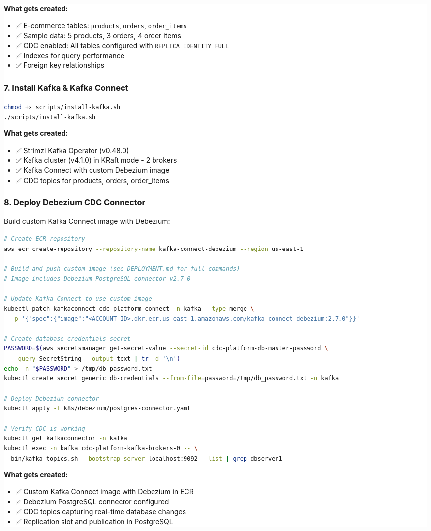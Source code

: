 **What gets created:**
- ✅ E-commerce tables: `products`, `orders`, `order_items`
- ✅ Sample data: 5 products, 3 orders, 4 order items
- ✅ CDC enabled: All tables configured with `REPLICA IDENTITY FULL`
- ✅ Indexes for query performance
- ✅ Foreign key relationships

### 7. Install Kafka & Kafka Connect
```bash
chmod +x scripts/install-kafka.sh
./scripts/install-kafka.sh
```

**What gets created:**
- ✅ Strimzi Kafka Operator (v0.48.0)
- ✅ Kafka cluster (v4.1.0) in KRaft mode - 2 brokers
- ✅ Kafka Connect with custom Debezium image
- ✅ CDC topics for products, orders, order_items

### 8. Deploy Debezium CDC Connector

Build custom Kafka Connect image with Debezium:
```bash
# Create ECR repository
aws ecr create-repository --repository-name kafka-connect-debezium --region us-east-1

# Build and push custom image (see DEPLOYMENT.md for full commands)
# Image includes Debezium PostgreSQL connector v2.7.0

# Update Kafka Connect to use custom image
kubectl patch kafkaconnect cdc-platform-connect -n kafka --type merge \
  -p '{"spec":{"image":"<ACCOUNT_ID>.dkr.ecr.us-east-1.amazonaws.com/kafka-connect-debezium:2.7.0"}}'

# Create database credentials secret
PASSWORD=$(aws secretsmanager get-secret-value --secret-id cdc-platform-db-master-password \
  --query SecretString --output text | tr -d '\n')
echo -n "$PASSWORD" > /tmp/db_password.txt
kubectl create secret generic db-credentials --from-file=password=/tmp/db_password.txt -n kafka

# Deploy Debezium connector
kubectl apply -f k8s/debezium/postgres-connector.yaml

# Verify CDC is working
kubectl get kafkaconnector -n kafka
kubectl exec -n kafka cdc-platform-kafka-brokers-0 -- \
  bin/kafka-topics.sh --bootstrap-server localhost:9092 --list | grep dbserver1
```

**What gets created:**
- ✅ Custom Kafka Connect image with Debezium in ECR
- ✅ Debezium PostgreSQL connector configured
- ✅ CDC topics capturing real-time database changes
- ✅ Replication slot and publication in PostgreSQL
